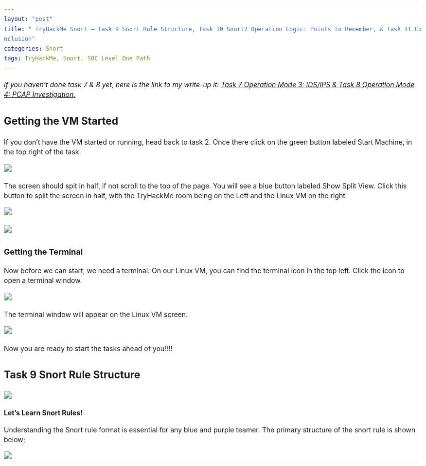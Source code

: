```yaml
---
layout: "post"
title: " TryHackMe Snort — Task 9 Snort Rule Structure, Task 10 Snort2 Operation Logic: Points to Remember, & Task 11 Conclusion"
categories: Snort
tags: TryHackMe, Snort, SOC Level One Path
---
```



_If you haven’t done task 7 & 8 yet, here is the link to my write-up it:_ [_Task 7 Operation Mode 3: IDS/IPS & Task 8 Operation Mode 4: PCAP Investigation._](https://haircutfish.com/posts/Snort-Task7-Task8/)

## Getting the VM Started

If you don’t have the VM started or running, head back to task 2. Once there click on the green button labeled Start Machine, in the top right of the task.

![](https://miro.medium.com/max/630/0*oUCJuA-L8iyDBFtL.png)

The screen should spit in half, if not scroll to the top of the page. You will see a blue button labeled Show Split View. Click this button to split the screen in half, with the TryHackMe room being on the Left and the Linux VM on the right

![](https://miro.medium.com/max/630/0*MVH3gQPLS70dR3am.png)

![](https://miro.medium.com/max/630/0*23947f2m9N0oGGM7.png)

### Getting the Terminal

Now before we can start, we need a terminal. On our Linux VM, you can find the terminal icon in the top left. Click the icon to open a terminal window.

![](https://miro.medium.com/max/270/0*Df8NWgVNb0Pce83b.png)

The terminal window will appear on the Linux VM screen.

![](https://miro.medium.com/max/553/0*M1tBxT1ATt83GJOS.png)

Now you are ready to start the tasks ahead of you!!!!

## Task 9 Snort Rule Structure

![](https://miro.medium.com/max/630/0*6ArcvS8QKZ3TLd4a.png)

**Let’s Learn Snort Rules!**

Understanding the Snort rule format is essential for any blue and purple teamer. The primary structure of the snort rule is shown below;

![](https://miro.medium.com/max/630/0*eG8G2k-bMPxJ62Yd.png)
